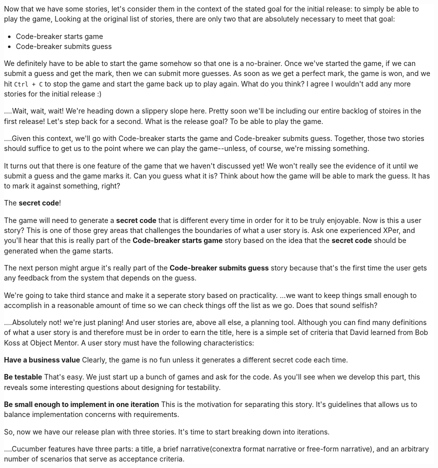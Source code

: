 Now that we have some stories, let's consider them in the context of the stated goal for the initial release: to simply be able to play the game, Looking at the original list of stories, there are only two that are absolutely necessary to meet that goal:
* Code-breaker starts game
* Code-breaker submits guess

We definitely have to be able to start the game somehow so that one is a no-brainer. Once we've started the game, if we can submit a guess and get the mark, then we can submit more guesses. As soon as we get a perfect mark, the game is won, and we hit `Ctrl + C` to stop the game and start the game back up to play again. What do you think? I agree I wouldn't add any more stories for the initial release :)

....Wait, wait, wait! We're heading down a slippery slope here. Pretty soon we'll be including our entire backlog of stoires in the first release! Let's step back for a second. What is the release goal? To be able to play the game.

....Given this context, we'll go with Code-breaker starts the game and Code-breaker submits guess. Together, those two stories should suffice to get us to the point where we can play the game--unless, of course, we're missing something.

It turns out that there is one feature of the game that we haven't discussed yet! We won't really see the evidence of it until we submit a guess and the game marks it. Can you guess what it is? Think about how the game will be able to mark the guess. It has to mark it against something, right?

The **secret code**!

The game will need to generate a **secret code** that is different every time in order for it to be truly enjoyable. Now is this a user story? This is one of those grey areas that challenges the boundaries of what a user story is. Ask one experienced XPer, and you'll hear that this is really part of the **Code-breaker starts game** story based on the idea that the **secret code** should be generated when the game starts.

The next person might argue it's really part of the **Code-breaker submits guess** story because that's the first time the user gets any feedback from the system that depends on the guess.

We're going to take third stance and make it a seperate story based on practicality. ...we want to keep things small enough to accomplish in a reasonable amount of time so we can check things off the list as we go. Does that sound selfish?

....Absolutely not! we're just planing! And user stories are, above all else, a planning tool. Although you can find many definitions of what a user story is and therefore must be in order to earn the title, here is a simple set of criteria that David learned from Bob Koss at Object Mentor. A user story must have the following characteristics:

**Have a business value** Clearly, the game is no fun unless it generates a different secret code each time.

**Be testable** That's easy. We just start up a bunch of games and ask for the code. As you'll see when we develop this part, this reveals some interesting questions about designing for testability.

**Be small enough to implement in one iteration** This is the motivation for separating this story. It's guidelines that allows us to balance implementation concerns with requirements.

So, now we have our release plan with three stories. It's time to start breaking down into iterations.

....Cucumber features have three parts: a title, a brief narrative(conextra format narrative or free-form narrative), and an arbitrary number of scenarios that serve as acceptance criteria.
